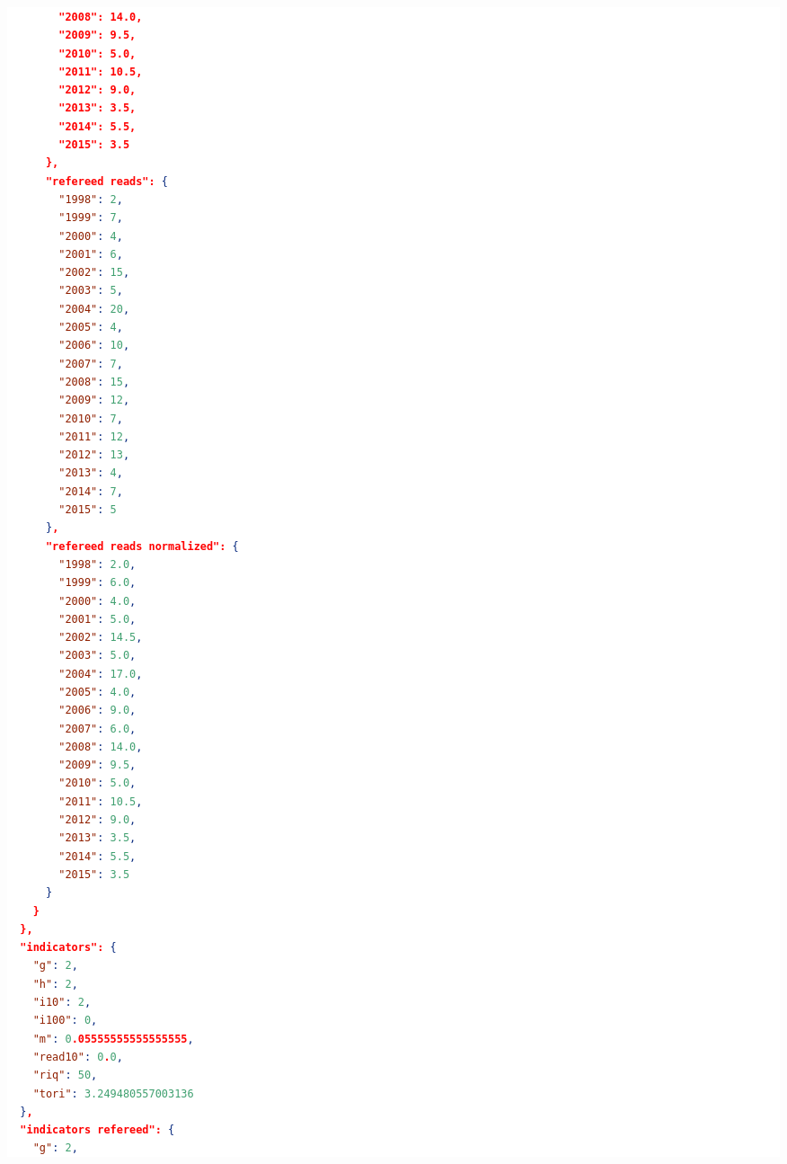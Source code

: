 ``` json
        "2008": 14.0, 
        "2009": 9.5, 
        "2010": 5.0, 
        "2011": 10.5, 
        "2012": 9.0, 
        "2013": 3.5, 
        "2014": 5.5, 
        "2015": 3.5
      }, 
      "refereed reads": {
        "1998": 2, 
        "1999": 7, 
        "2000": 4, 
        "2001": 6, 
        "2002": 15, 
        "2003": 5, 
        "2004": 20, 
        "2005": 4, 
        "2006": 10, 
        "2007": 7, 
        "2008": 15, 
        "2009": 12, 
        "2010": 7, 
        "2011": 12, 
        "2012": 13, 
        "2013": 4, 
        "2014": 7, 
        "2015": 5
      }, 
      "refereed reads normalized": {
        "1998": 2.0, 
        "1999": 6.0, 
        "2000": 4.0, 
        "2001": 5.0, 
        "2002": 14.5, 
        "2003": 5.0, 
        "2004": 17.0, 
        "2005": 4.0, 
        "2006": 9.0, 
        "2007": 6.0, 
        "2008": 14.0, 
        "2009": 9.5, 
        "2010": 5.0, 
        "2011": 10.5, 
        "2012": 9.0, 
        "2013": 3.5, 
        "2014": 5.5, 
        "2015": 3.5
      }
    }
  }, 
  "indicators": {
    "g": 2, 
    "h": 2, 
    "i10": 2, 
    "i100": 0, 
    "m": 0.05555555555555555, 
    "read10": 0.0, 
    "riq": 50, 
    "tori": 3.249480557003136
  }, 
  "indicators refereed": {
    "g": 2, 
```